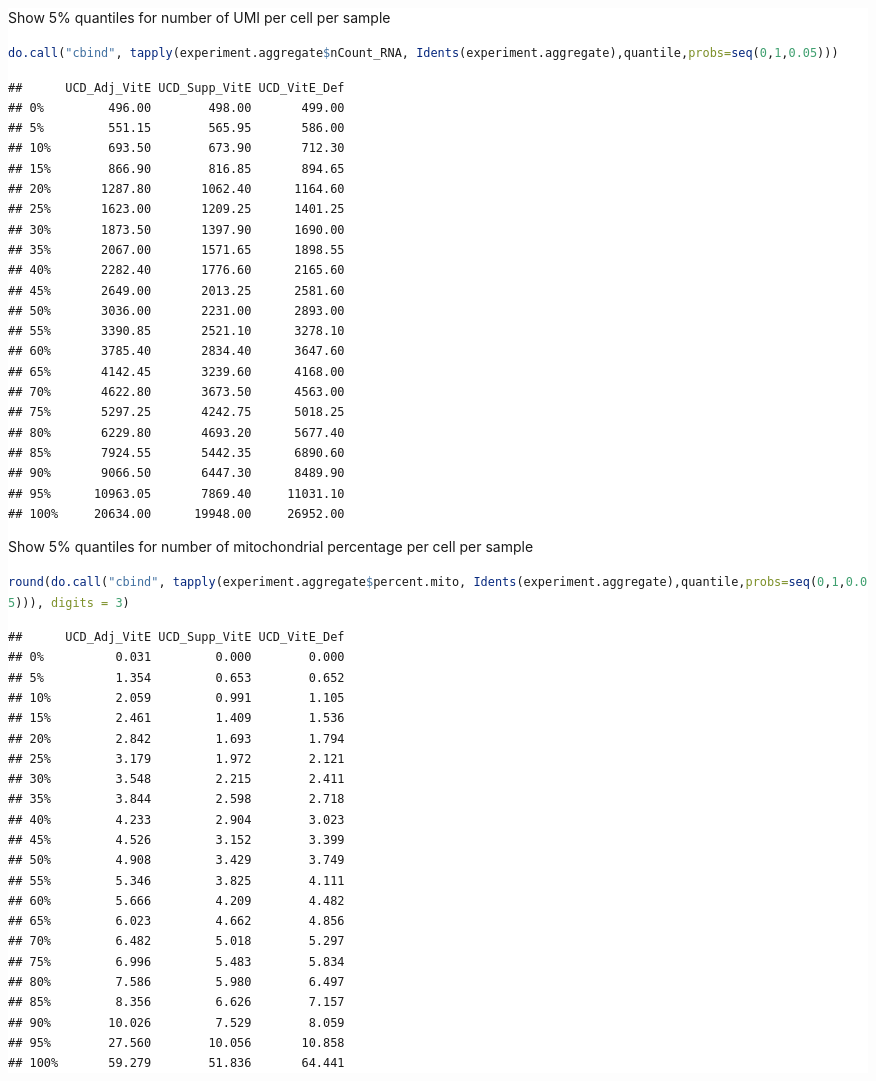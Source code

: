 Show 5% quantiles for number of UMI per cell per sample

```r
do.call("cbind", tapply(experiment.aggregate$nCount_RNA, Idents(experiment.aggregate),quantile,probs=seq(0,1,0.05)))
```

```
##      UCD_Adj_VitE UCD_Supp_VitE UCD_VitE_Def
## 0%         496.00        498.00       499.00
## 5%         551.15        565.95       586.00
## 10%        693.50        673.90       712.30
## 15%        866.90        816.85       894.65
## 20%       1287.80       1062.40      1164.60
## 25%       1623.00       1209.25      1401.25
## 30%       1873.50       1397.90      1690.00
## 35%       2067.00       1571.65      1898.55
## 40%       2282.40       1776.60      2165.60
## 45%       2649.00       2013.25      2581.60
## 50%       3036.00       2231.00      2893.00
## 55%       3390.85       2521.10      3278.10
## 60%       3785.40       2834.40      3647.60
## 65%       4142.45       3239.60      4168.00
## 70%       4622.80       3673.50      4563.00
## 75%       5297.25       4242.75      5018.25
## 80%       6229.80       4693.20      5677.40
## 85%       7924.55       5442.35      6890.60
## 90%       9066.50       6447.30      8489.90
## 95%      10963.05       7869.40     11031.10
## 100%     20634.00      19948.00     26952.00
```

Show 5% quantiles for number of mitochondrial percentage per cell per sample

```r
round(do.call("cbind", tapply(experiment.aggregate$percent.mito, Idents(experiment.aggregate),quantile,probs=seq(0,1,0.05))), digits = 3)
```

```
##      UCD_Adj_VitE UCD_Supp_VitE UCD_VitE_Def
## 0%          0.031         0.000        0.000
## 5%          1.354         0.653        0.652
## 10%         2.059         0.991        1.105
## 15%         2.461         1.409        1.536
## 20%         2.842         1.693        1.794
## 25%         3.179         1.972        2.121
## 30%         3.548         2.215        2.411
## 35%         3.844         2.598        2.718
## 40%         4.233         2.904        3.023
## 45%         4.526         3.152        3.399
## 50%         4.908         3.429        3.749
## 55%         5.346         3.825        4.111
## 60%         5.666         4.209        4.482
## 65%         6.023         4.662        4.856
## 70%         6.482         5.018        5.297
## 75%         6.996         5.483        5.834
## 80%         7.586         5.980        6.497
## 85%         8.356         6.626        7.157
## 90%        10.026         7.529        8.059
## 95%        27.560        10.056       10.858
## 100%       59.279        51.836       64.441
```
